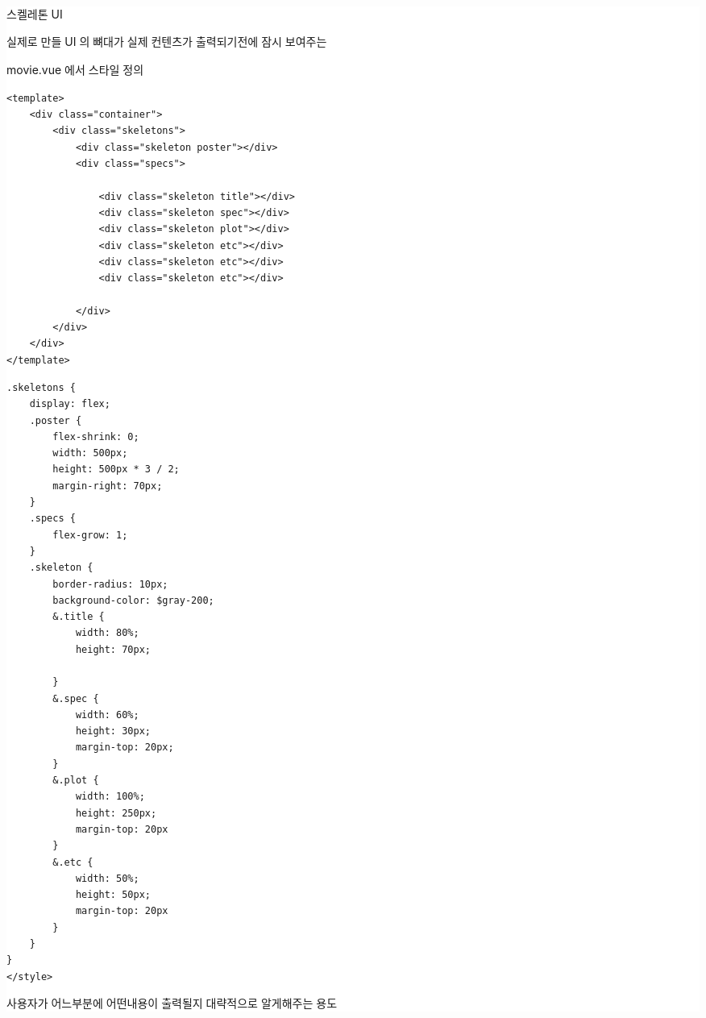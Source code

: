 스켈레톤 UI

실제로 만들 UI 의 뼈대가 실제 컨텐츠가 출력되기전에 
잠시 보여주는 

movie.vue 에서 스타일 정의
```
<template>
    <div class="container">
        <div class="skeletons">
            <div class="skeleton poster"></div>
            <div class="specs">

                <div class="skeleton title"></div>
                <div class="skeleton spec"></div>
                <div class="skeleton plot"></div>
                <div class="skeleton etc"></div>
                <div class="skeleton etc"></div>
                <div class="skeleton etc"></div>
                
            </div>
        </div>
    </div>
</template>
```
```
.skeletons {
    display: flex;
    .poster {
        flex-shrink: 0;
        width: 500px;
        height: 500px * 3 / 2;
        margin-right: 70px;
    }
    .specs {
        flex-grow: 1;
    }
    .skeleton {
        border-radius: 10px;
        background-color: $gray-200;
        &.title {
            width: 80%;
            height: 70px;
            
        }
        &.spec {
            width: 60%;
            height: 30px;
            margin-top: 20px;
        }
        &.plot {
            width: 100%;
            height: 250px;
            margin-top: 20px
        }
        &.etc {
            width: 50%;
            height: 50px;
            margin-top: 20px
        }
    }
}
</style>
```
사용자가 어느부분에 어떤내용이 출력될지 대략적으로 알게해주는 용도
